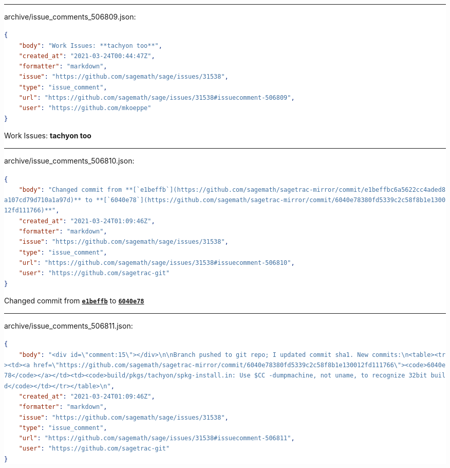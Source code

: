 

---

archive/issue_comments_506809.json:
```json
{
    "body": "Work Issues: **tachyon too**",
    "created_at": "2021-03-24T00:44:47Z",
    "formatter": "markdown",
    "issue": "https://github.com/sagemath/sage/issues/31538",
    "type": "issue_comment",
    "url": "https://github.com/sagemath/sage/issues/31538#issuecomment-506809",
    "user": "https://github.com/mkoeppe"
}
```

Work Issues: **tachyon too**



---

archive/issue_comments_506810.json:
```json
{
    "body": "Changed commit from **[`e1beffb`](https://github.com/sagemath/sagetrac-mirror/commit/e1beffbc6a5622cc4aded8a107cd79d710a1a97d)** to **[`6040e78`](https://github.com/sagemath/sagetrac-mirror/commit/6040e78380fd5339c2c58f8b1e130012fd111766)**",
    "created_at": "2021-03-24T01:09:46Z",
    "formatter": "markdown",
    "issue": "https://github.com/sagemath/sage/issues/31538",
    "type": "issue_comment",
    "url": "https://github.com/sagemath/sage/issues/31538#issuecomment-506810",
    "user": "https://github.com/sagetrac-git"
}
```

Changed commit from **[`e1beffb`](https://github.com/sagemath/sagetrac-mirror/commit/e1beffbc6a5622cc4aded8a107cd79d710a1a97d)** to **[`6040e78`](https://github.com/sagemath/sagetrac-mirror/commit/6040e78380fd5339c2c58f8b1e130012fd111766)**



---

archive/issue_comments_506811.json:
```json
{
    "body": "<div id=\"comment:15\"></div>\n\nBranch pushed to git repo; I updated commit sha1. New commits:\n<table><tr><td><a href=\"https://github.com/sagemath/sagetrac-mirror/commit/6040e78380fd5339c2c58f8b1e130012fd111766\"><code>6040e78</code></a></td><td><code>build/pkgs/tachyon/spkg-install.in: Use $CC -dumpmachine, not uname, to recognize 32bit build</code></td></tr></table>\n",
    "created_at": "2021-03-24T01:09:46Z",
    "formatter": "markdown",
    "issue": "https://github.com/sagemath/sage/issues/31538",
    "type": "issue_comment",
    "url": "https://github.com/sagemath/sage/issues/31538#issuecomment-506811",
    "user": "https://github.com/sagetrac-git"
}
```
